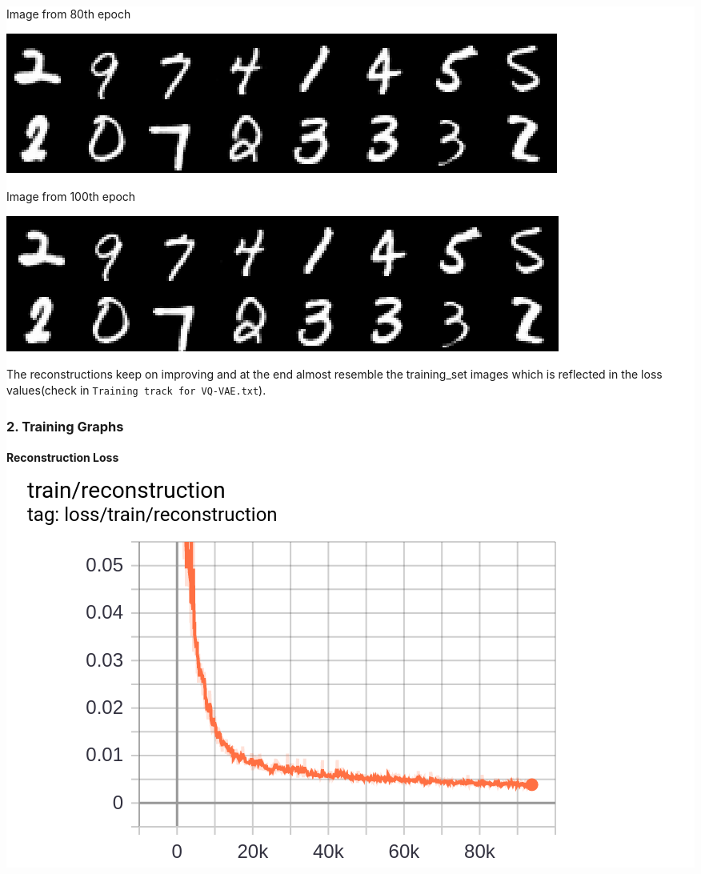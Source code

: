 Image from 80th epoch  

<img src='readme_images/VQ-VAE_pics/epoch80.png' style="max-width:100%">

Image from 100th epoch  

<img src='readme_images/VQ-VAE_pics/epoch100.png' style="max-width:100%"> 
  
The reconstructions keep on improving and at the end almost resemble the training_set images which is reflected in the loss values(check in `Training track for VQ-VAE.txt`).

### 2. Training Graphs
  **Reconstruction Loss**
  
   <img src='readme_images/VQ-VAE_pics/train_recon.png' style="max-width:100%">       
    